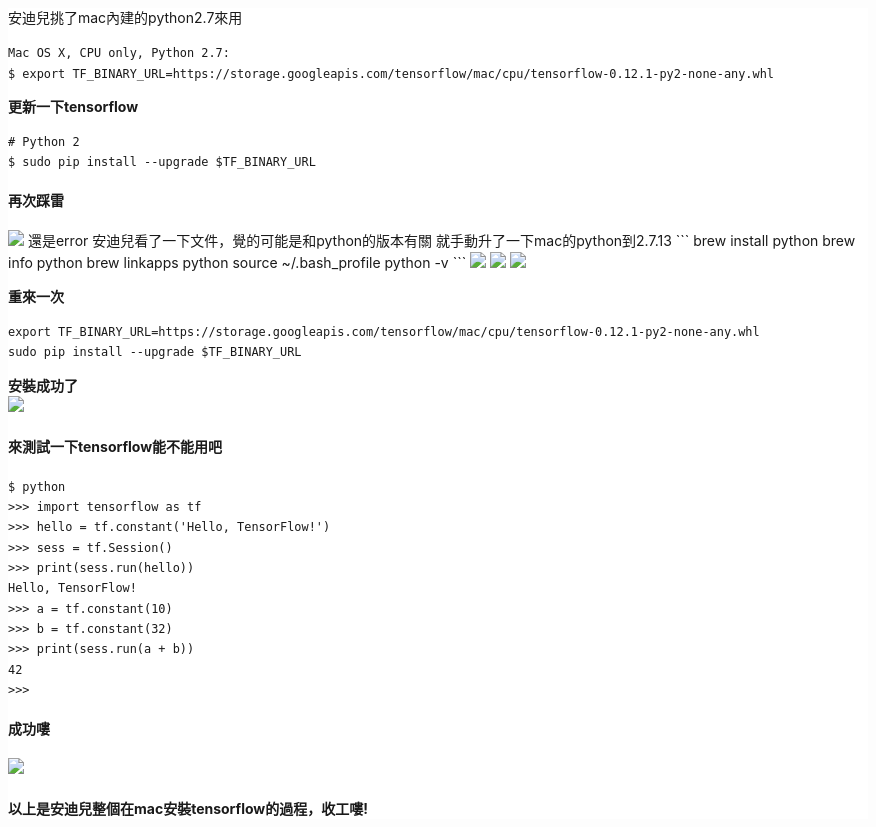安迪兒挑了mac內建的python2.7來用
```
Mac OS X, CPU only, Python 2.7:  
$ export TF_BINARY_URL=https://storage.googleapis.com/tensorflow/mac/cpu/tensorflow-0.12.1-py2-none-any.whl
```  
**更新一下tensorflow**
```
# Python 2
$ sudo pip install --upgrade $TF_BINARY_URL
```
#### 再次踩雷  
<img src="https://goo.gl/zzRMHy" width="100%">  
還是error    
安迪兒看了一下文件，覺的可能是和python的版本有關  
就手動升了一下mac的python到2.7.13
```
brew install python  
brew info python  
brew linkapps python
source ~/.bash_profile
python -v
```  
<img src="https://goo.gl/JxlDbs" width="100%">  
<img src="https://goo.gl/znqmvV" width="100%">  
<img src="https://goo.gl/jekSNW" width="100%">  

**重來一次**   
```
export TF_BINARY_URL=https://storage.googleapis.com/tensorflow/mac/cpu/tensorflow-0.12.1-py2-none-any.whl  
sudo pip install --upgrade $TF_BINARY_URL  
```  
**安裝成功了**  
<img src="https://goo.gl/lB22vX" width="100%">  

#### 來測試一下tensorflow能不能用吧  
```
$ python
>>> import tensorflow as tf
>>> hello = tf.constant('Hello, TensorFlow!')
>>> sess = tf.Session()
>>> print(sess.run(hello))
Hello, TensorFlow!
>>> a = tf.constant(10)
>>> b = tf.constant(32)
>>> print(sess.run(a + b))
42
>>>
```  
#### 成功嘍  
<img src="https://goo.gl/KpS4Yr" width="100%">  

#### 以上是安迪兒整個在mac安裝tensorflow的過程，收工嘍!
